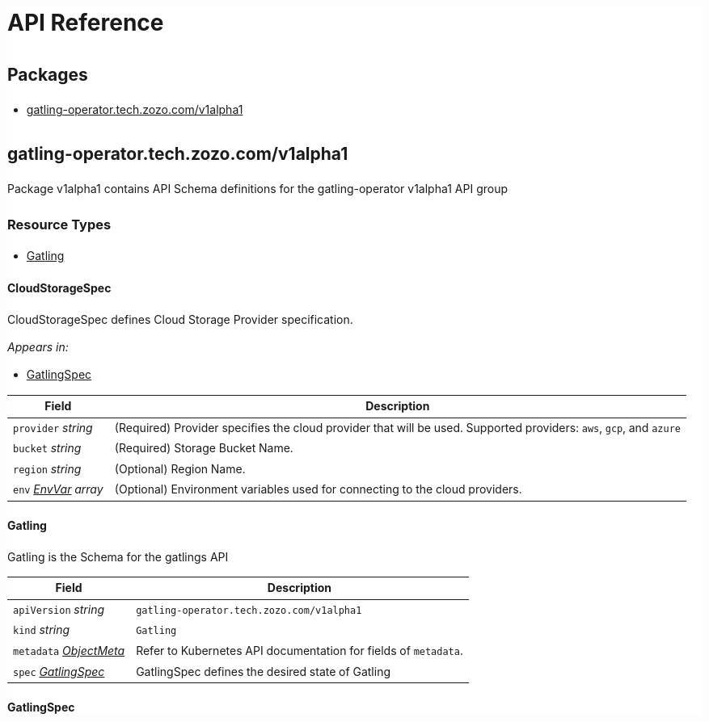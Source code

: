 # API Reference

## Packages
- [gatling-operator.tech.zozo.com/v1alpha1](#gatling-operatortechzozocomv1alpha1)


## gatling-operator.tech.zozo.com/v1alpha1

Package v1alpha1 contains API Schema definitions for the gatling-operator v1alpha1 API group

### Resource Types
- [Gatling](#gatling)



#### CloudStorageSpec



CloudStorageSpec defines Cloud Storage Provider specification.

_Appears in:_
- [GatlingSpec](#gatlingspec)

| Field | Description |
| --- | --- |
| `provider` _string_ | (Required) Provider specifies the cloud provider that will be used. Supported providers: `aws`, `gcp`, and `azure` |
| `bucket` _string_ | (Required) Storage Bucket Name. |
| `region` _string_ | (Optional) Region Name. |
| `env` _[EnvVar](https://kubernetes.io/docs/reference/generated/kubernetes-api/v1.22/#envvar-v1-core) array_ | (Optional) Environment variables used for connecting to the cloud providers. |


#### Gatling



Gatling is the Schema for the gatlings API



| Field | Description |
| --- | --- |
| `apiVersion` _string_ | `gatling-operator.tech.zozo.com/v1alpha1`
| `kind` _string_ | `Gatling`
| `metadata` _[ObjectMeta](https://kubernetes.io/docs/reference/generated/kubernetes-api/v1.22/#objectmeta-v1-meta)_ | Refer to Kubernetes API documentation for fields of `metadata`. |
| `spec` _[GatlingSpec](#gatlingspec)_ | GatlingSpec defines the desired state of Gatling |


#### GatlingSpec

